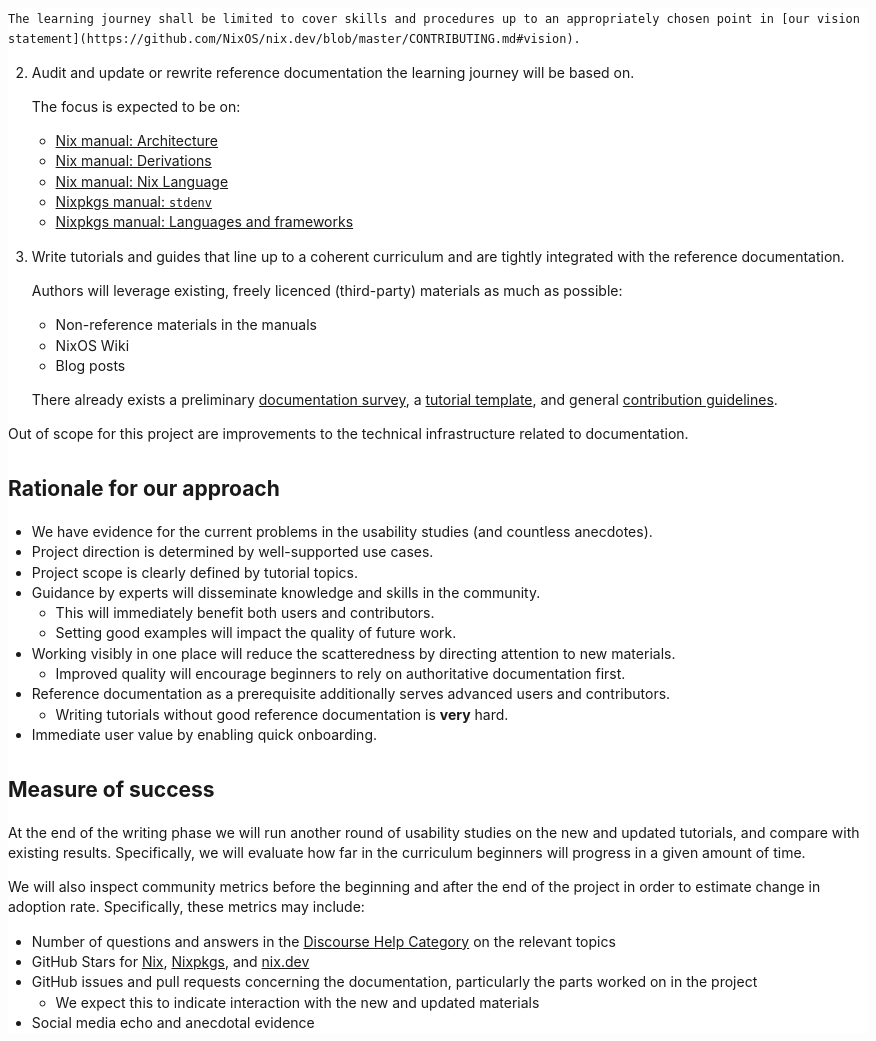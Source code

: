     The learning journey shall be limited to cover skills and procedures up to an appropriately chosen point in [our vision statement](https://github.com/NixOS/nix.dev/blob/master/CONTRIBUTING.md#vision).

2.  Audit and update or rewrite reference documentation the learning journey will be based on.

    The focus is expected to be on:
    - [Nix manual: Architecture](https://nixos.org/manual/nix/stable/architecture/architecture.html)
    - [Nix manual: Derivations](https://nixos.org/manual/nix/stable/language/derivations.html)
    - [Nix manual: Nix Language](https://nixos.org/manual/nixpkgs/stable/#chap-language-support)
    - [Nixpkgs manual: `stdenv`](https://nixos.org/manual/nixpkgs/stable/#id-1.4)
    - [Nixpkgs manual: Languages and frameworks](https://nixos.org/manual/nixpkgs/stable/#chap-language-support)

3.  Write tutorials and guides that line up to a coherent curriculum and are tightly integrated with the reference documentation. 
    
    Authors will leverage existing, freely licenced (third-party) materials as much as possible:
    
    - Non-reference materials in the manuals
    - NixOS Wiki
    - Blog posts
    
    There already exists a preliminary [documentation survey](https://github.com/NixOS/nix-book/blob/main/resources.md), a [tutorial template](https://nix.dev/contributing/writing-a-tutorial), and general [contribution guidelines](https://nix.dev/contributing/documentation).
    
Out of scope for this project are improvements to the technical infrastructure related to documentation.

## Rationale for our approach

- We have evidence for the current problems in the usability studies (and countless anecdotes).
- Project direction is determined by well-supported use cases.
- Project scope is clearly defined by tutorial topics.
- Guidance by experts will disseminate knowledge and skills in the community.
    - This will immediately benefit both users and contributors.
    - Setting good examples will impact the quality of future work.
- Working visibly in one place will reduce the scatteredness by directing attention to new materials.
    - Improved quality will encourage beginners to rely on authoritative documentation first.
- Reference documentation as a prerequisite additionally serves advanced users and contributors.
  - Writing tutorials without good reference documentation is **very** hard.
- Immediate user value by enabling quick onboarding.

## Measure of success

At the end of the writing phase we will run another round of usability studies on the new and updated tutorials, and compare with existing results.
Specifically, we will evaluate how far in the curriculum beginners will progress in a given amount of time.

We will also inspect community metrics before the beginning and after the end of the project in order to estimate change in adoption rate.
Specifically, these metrics may include:
- Number of questions and answers in the [Discourse Help Category](https://discourse.nixos.org/c/learn/9) on the relevant topics
- GitHub Stars for [Nix](https://github.com/NixOS/nix/stargazers), [Nixpkgs](https://github.com/NixOS/nixpkgs/stargazers), and [nix.dev](https://github.com/NixOS/nix.dev/stargazers)
- GitHub issues and pull requests concerning the documentation, particularly the parts worked on in the project
    - We expect this to indicate interaction with the new and updated materials
- Social media echo and anecdotal evidence
